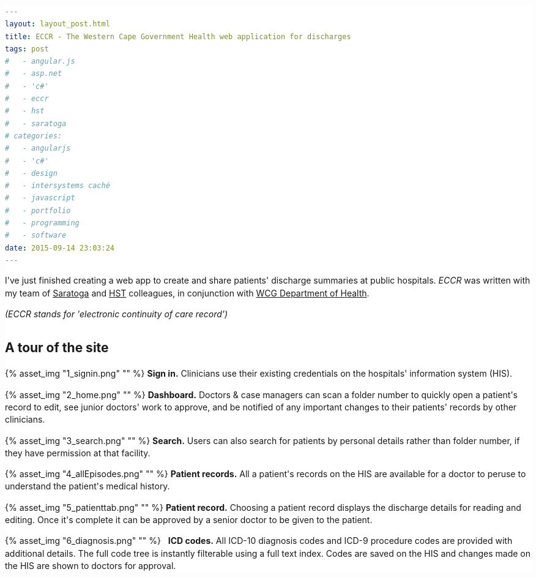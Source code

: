 ```yaml
---
layout: layout_post.html
title: ECCR - The Western Cape Government Health web application for discharges
tags: post
#   - angular.js
#   - asp.net
#   - 'c#'
#   - eccr
#   - hst
#   - saratoga
# categories:
#   - angularjs
#   - 'c#'
#   - design
#   - intersystems caché
#   - javascript
#   - portfolio
#   - programming
#   - software
date: 2015-09-14 23:03:24
---
```


I've just finished creating a web app to create and share patients' discharge summaries at public hospitals. _ECCR_ was written with my team of [Saratoga](http://saratoga.co.za/) and [HST](http://www.healthsystems.co.za/) colleagues, in conjunction with [WCG Department of Health](https://www.westerncape.gov.za/dept/health).

_(ECCR stands for 'electronic continuity of care record')_

A tour of the site
------------------

{% asset_img "1_signin.png" "" %}
**Sign in.** Clinicians use their existing credentials on the hospitals' information system (HIS).

{% asset_img "2_home.png" "" %}
**Dashboard.** Doctors & case managers can scan a folder number to quickly open a patient's record to edit, see junior doctors' work to approve, and be notified of any important changes to their patients' records by other clinicians.    

{% asset_img "3_search.png" "" %}
**Search.** Users can also search for patients by personal details rather than folder number, if they have permission at that facility.  

{% asset_img "4_allEpisodes.png" "" %}
**Patient records.** All a patient's records on the HIS are available for a doctor to peruse to understand the patient's medical history.    

{% asset_img "5_patienttab.png" "" %}
**Patient record.** Choosing a patient record displays the discharge details for reading and editing. Once it's complete it can be approved by a senior doctor to be given to the patient.  

{% asset_img "6_diagnosis.png" "" %}  
**ICD codes.** All ICD-10 diagnosis codes and ICD-9 procedure codes are provided with additional details. The full code tree is instantly filterable using a full text index. Codes are saved on the HIS and changes made on the HIS are shown to doctors for approval.    
